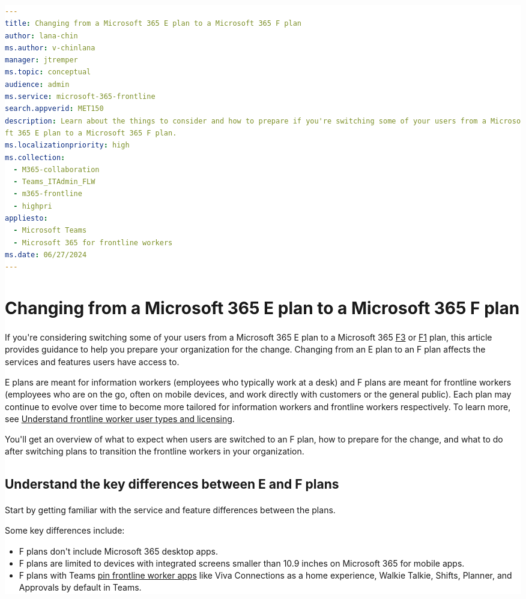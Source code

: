 ```yaml
---
title: Changing from a Microsoft 365 E plan to a Microsoft 365 F plan
author: lana-chin
ms.author: v-chinlana
manager: jtremper
ms.topic: conceptual
audience: admin
ms.service: microsoft-365-frontline
search.appverid: MET150
description: Learn about the things to consider and how to prepare if you're switching some of your users from a Microsoft 365 E plan to a Microsoft 365 F plan. 
ms.localizationpriority: high
ms.collection:  
  - M365-collaboration
  - Teams_ITAdmin_FLW
  - m365-frontline
  - highpri
appliesto: 
  - Microsoft Teams
  - Microsoft 365 for frontline workers
ms.date: 06/27/2024
---
```


# Changing from a Microsoft 365 E plan to a Microsoft 365 F plan

If you're considering switching some of your users from a Microsoft 365 E plan to a Microsoft 365 [F3](https://www.microsoft.com/microsoft-365/enterprise/frontline-plans-and-pricing) or [F1](https://www.microsoft.com/microsoft-365/enterprise/frontline-plans-and-pricing) plan, this article provides guidance to help you prepare your organization for the change. Changing from an E plan to an F plan affects the services and features users have access to.

E plans are meant for information workers (employees who typically work at a desk) and F plans are meant for frontline workers (employees who are on the go, often on mobile devices, and work directly with customers or the general public). Each plan may continue to evolve over time to become more tailored for information workers and frontline workers respectively. To learn more, see [Understand frontline worker user types and licensing](flw-licensing-options.md).

You'll get an overview of what to expect when users are switched to an F plan, how to prepare for the change, and what to do after switching plans to transition the frontline workers in your organization.

## Understand the key differences between E and F plans

Start by getting familiar with the service and feature differences between the plans.

Some key differences include:

- F plans don't include Microsoft 365 desktop apps.
- F plans are limited to devices with integrated screens smaller than 10.9 inches on Microsoft 365 for mobile apps.
- F plans with Teams [pin frontline worker apps](pin-teams-apps-based-on-license.md) like Viva Connections as a home experience, Walkie Talkie, Shifts, Planner, and Approvals by default in Teams.
